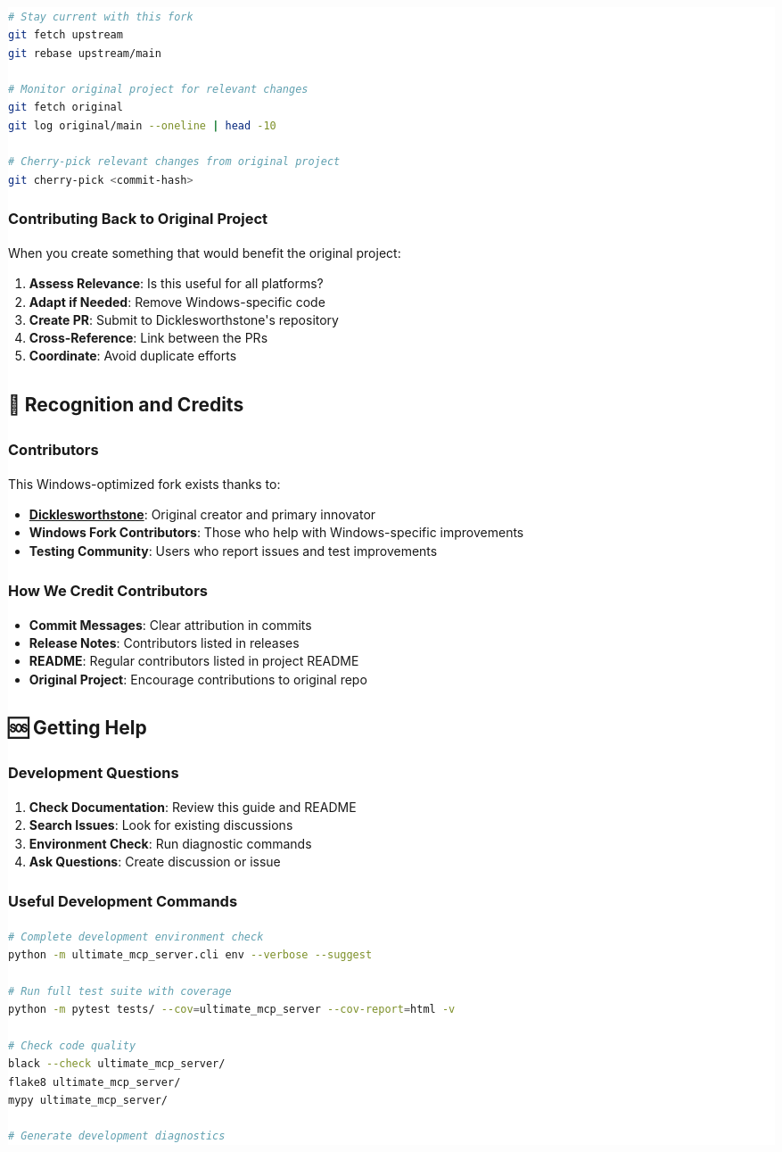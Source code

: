 ```bash
# Stay current with this fork
git fetch upstream
git rebase upstream/main

# Monitor original project for relevant changes
git fetch original
git log original/main --oneline | head -10

# Cherry-pick relevant changes from original project
git cherry-pick <commit-hash>
```

### Contributing Back to Original Project

When you create something that would benefit the original project:

1. **Assess Relevance**: Is this useful for all platforms?
2. **Adapt if Needed**: Remove Windows-specific code
3. **Create PR**: Submit to Dicklesworthstone's repository
4. **Cross-Reference**: Link between the PRs
5. **Coordinate**: Avoid duplicate efforts

## 🎉 Recognition and Credits

### Contributors

This Windows-optimized fork exists thanks to:
- **[Dicklesworthstone](https://github.com/Dicklesworthstone)**: Original creator and primary innovator
- **Windows Fork Contributors**: Those who help with Windows-specific improvements
- **Testing Community**: Users who report issues and test improvements

### How We Credit Contributors

- **Commit Messages**: Clear attribution in commits
- **Release Notes**: Contributors listed in releases
- **README**: Regular contributors listed in project README
- **Original Project**: Encourage contributions to original repo

## 🆘 Getting Help

### Development Questions

1. **Check Documentation**: Review this guide and README
2. **Search Issues**: Look for existing discussions
3. **Environment Check**: Run diagnostic commands
4. **Ask Questions**: Create discussion or issue

### Useful Development Commands

```bash
# Complete development environment check
python -m ultimate_mcp_server.cli env --verbose --suggest

# Run full test suite with coverage
python -m pytest tests/ --cov=ultimate_mcp_server --cov-report=html -v

# Check code quality
black --check ultimate_mcp_server/
flake8 ultimate_mcp_server/
mypy ultimate_mcp_server/

# Generate development diagnostics
```